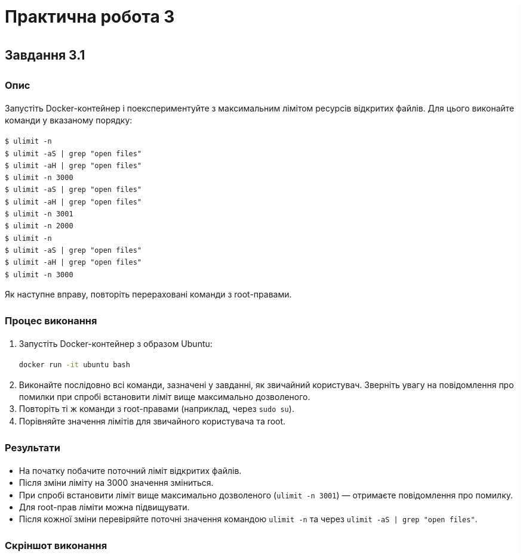 # Практична робота 3

## Завдання 3.1

### Опис
Запустіть Docker-контейнер і поекспериментуйте з максимальним лімітом ресурсів відкритих файлів. Для цього виконайте команди у вказаному порядку:
```
$ ulimit -n
$ ulimit -aS | grep "open files"
$ ulimit -aH | grep "open files"
$ ulimit -n 3000
$ ulimit -aS | grep "open files"
$ ulimit -aH | grep "open files"
$ ulimit -n 3001
$ ulimit -n 2000
$ ulimit -n
$ ulimit -aS | grep "open files"
$ ulimit -aH | grep "open files"
$ ulimit -n 3000
```
Як наступне вправу, повторіть перераховані команди з root-правами.

### Процес виконання
1. Запустіть Docker-контейнер з образом Ubuntu:
   ```sh
   docker run -it ubuntu bash
   ```
2. Виконайте послідовно всі команди, зазначені у завданні, як звичайний користувач. Зверніть увагу на повідомлення про помилки при спробі встановити ліміт вище максимально дозволеного.
3. Повторіть ті ж команди з root-правами (наприклад, через `sudo su`).
4. Порівняйте значення лімітів для звичайного користувача та root.

### Результати
- На початку побачите поточний ліміт відкритих файлів.
- Після зміни ліміту на 3000 значення зміниться.
- При спробі встановити ліміт вище максимально дозволеного (`ulimit -n 3001`) — отримаєте повідомлення про помилку.
- Для root-прав ліміти можна підвищувати.
- Після кожної зміни перевіряйте поточні значення командою `ulimit -n` та через `ulimit -aS | grep "open files"`.

### Скріншот виконання